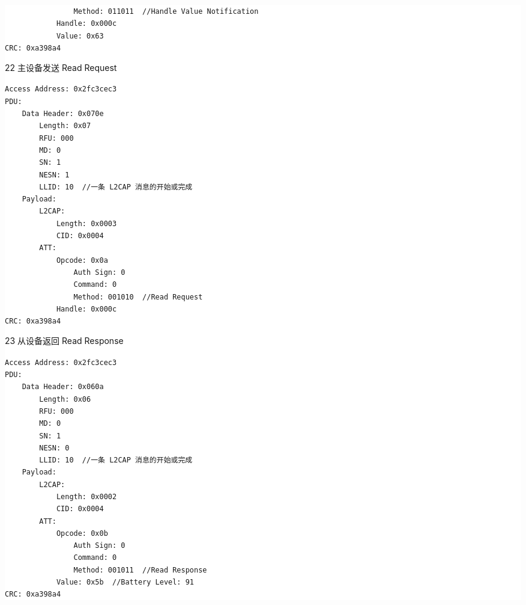 ```
				Method: 011011  //Handle Value Notification
			Handle: 0x000c
			Value: 0x63
CRC: 0xa398a4
```



22 主设备发送 Read Request

```
Access Address: 0x2fc3cec3
PDU:
	Data Header: 0x070e
		Length: 0x07
		RFU: 000
		MD: 0
		SN: 1
		NESN: 1
		LLID: 10  //一条 L2CAP 消息的开始或完成
	Payload:
		L2CAP:
			Length: 0x0003
			CID: 0x0004
		ATT:
			Opcode: 0x0a
				Auth Sign: 0
				Command: 0
				Method: 001010  //Read Request
			Handle: 0x000c
CRC: 0xa398a4
```

23 从设备返回 Read Response

```
Access Address: 0x2fc3cec3
PDU:
	Data Header: 0x060a
		Length: 0x06
		RFU: 000
		MD: 0
		SN: 1
		NESN: 0
		LLID: 10  //一条 L2CAP 消息的开始或完成
	Payload:
		L2CAP:
			Length: 0x0002
			CID: 0x0004
		ATT:
			Opcode: 0x0b
				Auth Sign: 0
				Command: 0
				Method: 001011  //Read Response
			Value: 0x5b  //Battery Level: 91
CRC: 0xa398a4
```

